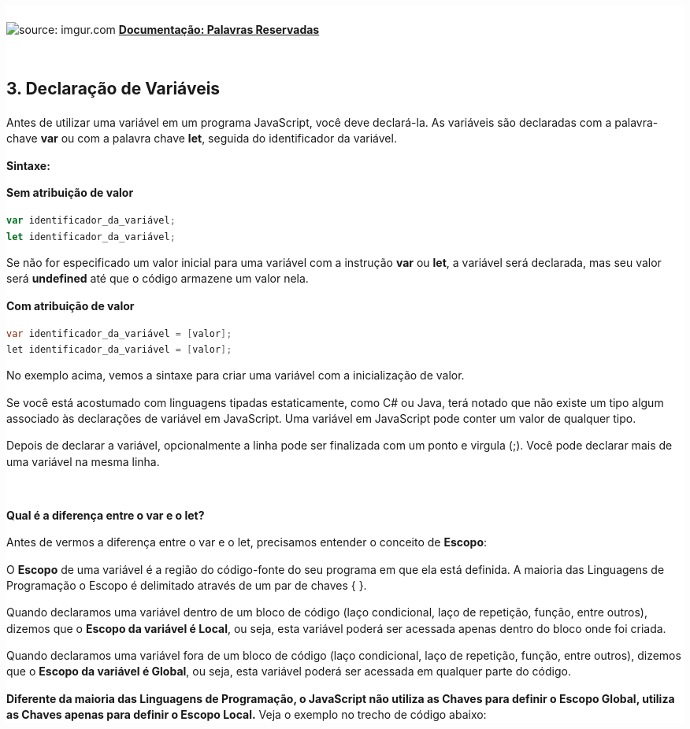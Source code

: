 <br />

<div align="left"><img src="https://i.imgur.com/r9lrbPG.png" title="source: imgur.com" width="30px"/> <a href="https://developer.mozilla.org/en-US/docs/Web/JavaScript/Reference/Lexical_grammar#reserved_words" target="_blank"><b>Documentação: Palavras Reservadas</b></a></div>

<br />


<h2>3. Declaração de Variáveis</h2>

Antes de utilizar uma variável em um programa JavaScript, você deve declará-la. As variáveis são declaradas com a palavra-chave **var** ou com a palavra chave **let**, seguida do identificador da variável. 

**Sintaxe:**

**Sem atribuição de valor**

```javascript
var identificador_da_variável;
let identificador_da_variável;
```

Se não for especificado um valor inicial para uma variável com a instrução **var** ou **let**, a variável será declarada, mas seu valor será **undefined** até que o código armazene um valor nela.

**Com atribuição de valor**

```c#
var identificador_da_variável = [valor];
let identificador_da_variável = [valor];
```

No exemplo acima, vemos a sintaxe para criar uma variável com a inicialização de valor.

Se você está acostumado com linguagens tipadas estaticamente, como C# ou Java, terá notado que não existe um tipo algum associado às declarações de variável em JavaScript. Uma variável em JavaScript pode conter um valor de qualquer tipo. 

Depois de declarar a variável, opcionalmente a linha pode ser finalizada com um ponto e virgula (;). Você pode declarar mais de uma variável na mesma linha. 

<br />

**Qual é a diferença entre o var e o let?**

Antes de vermos a diferença entre o var e o let, precisamos entender o conceito de **Escopo**:

O **Escopo** de uma variável é a região do código-fonte do seu programa em que ela está definida. A maioria das Linguagens de Programação o Escopo é delimitado através de um par de chaves { }.

Quando declaramos uma variável dentro de um bloco de código (laço condicional, laço de repetição, função, entre outros), dizemos que o **Escopo da variável é Local**, ou seja, esta variável poderá ser acessada apenas dentro do bloco onde foi criada.

Quando declaramos uma variável fora de um bloco de código (laço condicional, laço de repetição, função, entre outros), dizemos que o **Escopo da variável é Global**, ou seja, esta variável poderá ser acessada em qualquer parte do código.

**Diferente da maioria das Linguagens de Programação, o JavaScript não utiliza as Chaves para definir o Escopo Global, utiliza as Chaves apenas para definir o Escopo Local.**  Veja o exemplo no trecho de código abaixo:
